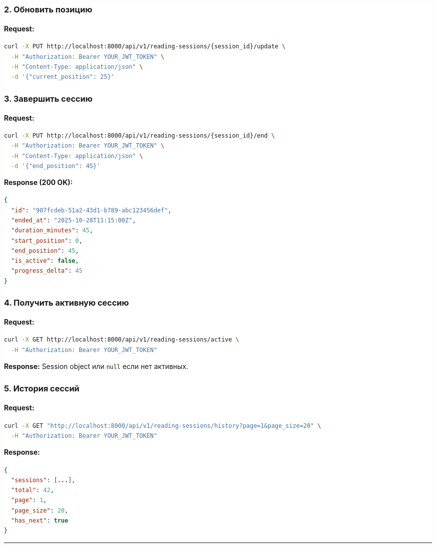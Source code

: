 ### 2. Обновить позицию

**Request:**
```bash
curl -X PUT http://localhost:8000/api/v1/reading-sessions/{session_id}/update \
  -H "Authorization: Bearer YOUR_JWT_TOKEN" \
  -H "Content-Type: application/json" \
  -d '{"current_position": 25}'
```

### 3. Завершить сессию

**Request:**
```bash
curl -X PUT http://localhost:8000/api/v1/reading-sessions/{session_id}/end \
  -H "Authorization: Bearer YOUR_JWT_TOKEN" \
  -H "Content-Type: application/json" \
  -d '{"end_position": 45}'
```

**Response (200 OK):**
```json
{
  "id": "987fcdeb-51a2-43d1-b789-abc123456def",
  "ended_at": "2025-10-28T11:15:00Z",
  "duration_minutes": 45,
  "start_position": 0,
  "end_position": 45,
  "is_active": false,
  "progress_delta": 45
}
```

### 4. Получить активную сессию

**Request:**
```bash
curl -X GET http://localhost:8000/api/v1/reading-sessions/active \
  -H "Authorization: Bearer YOUR_JWT_TOKEN"
```

**Response:** Session object или `null` если нет активных.

### 5. История сессий

**Request:**
```bash
curl -X GET "http://localhost:8000/api/v1/reading-sessions/history?page=1&page_size=20" \
  -H "Authorization: Bearer YOUR_JWT_TOKEN"
```

**Response:**
```json
{
  "sessions": [...],
  "total": 42,
  "page": 1,
  "page_size": 20,
  "has_next": true
}
```

---